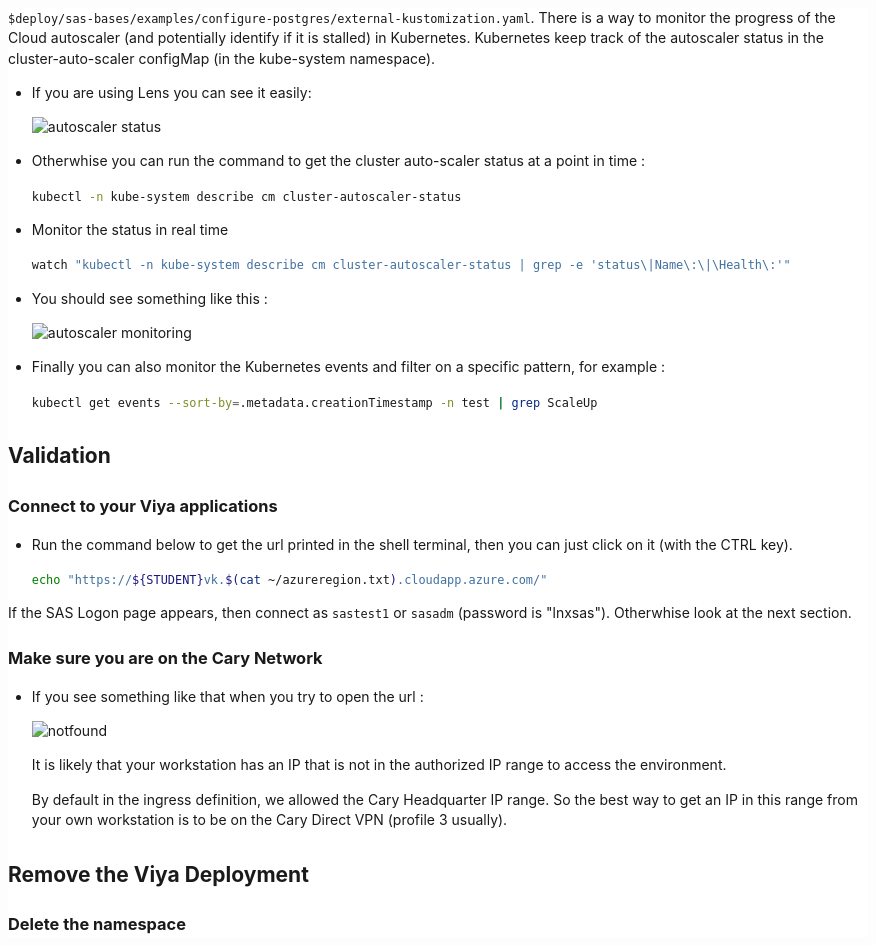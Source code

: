 ```$deploy/sas-bases/examples/configure-postgres/external-kustomization.yaml```.
There is a way to monitor the progress of the Cloud autoscaler (and potentially identify if it is stalled) in Kubernetes.
Kubernetes keep track of the autoscaler status in the cluster-auto-scaler configMap (in the kube-system namespace).

* If you are using Lens you can see it easily:

  ![autoscaler status](../../img/autoscalerstatus.png)

* Otherwhise you can run the command to get the cluster auto-scaler status at a point in time :

    ```sh
    kubectl -n kube-system describe cm cluster-autoscaler-status
    ```

* Monitor the status in real time

    ```sh
    watch "kubectl -n kube-system describe cm cluster-autoscaler-status | grep -e 'status\|Name\:\|\Health\:'"
    ```

* You should see something like this :

    ![autoscaler monitoring](../../img/autoscalerstatus-kubectl.png)

* Finally you can also monitor the Kubernetes events and filter on a specific pattern, for example :

    ```sh
    kubectl get events --sort-by=.metadata.creationTimestamp -n test | grep ScaleUp
    ```

## Validation

### Connect to your Viya applications

* Run the command below to get the url printed in the shell terminal, then you can just click on it (with the CTRL key).

    ```bash
    echo "https://${STUDENT}vk.$(cat ~/azureregion.txt).cloudapp.azure.com/"
    ```

If the SAS Logon page appears, then connect as ```sastest1``` or ```sasadm``` (password is "lnxsas"). Otherwhise look at the next section.

### Make sure you are on the Cary Network

* If you see something like that when you try to open the url :

  ![notfound](../../img/2020-09-07-18-32-29.png)

  It is likely that your workstation has an IP that is not in the authorized IP range to access the environment.

  By default in the ingress definition, we allowed the Cary Headquarter IP range. So the best way to get an IP in this range from your own workstation is to be on the Cary Direct VPN (profile 3 usually).

## Remove the Viya Deployment

### Delete the namespace
```